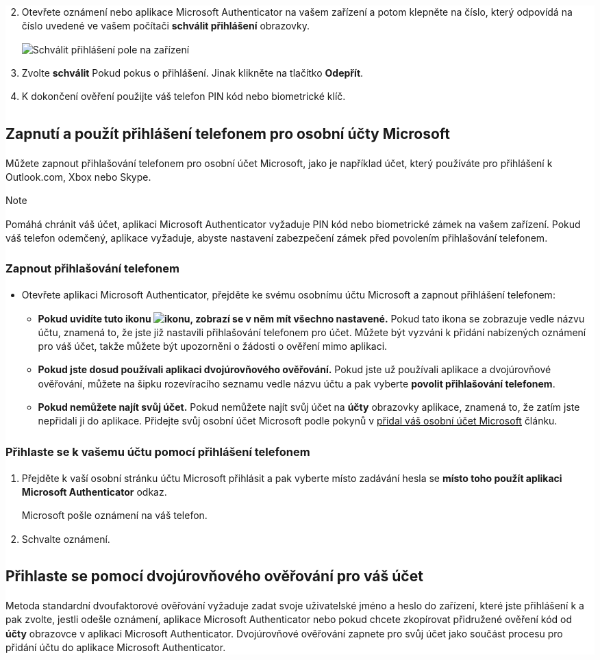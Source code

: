 2. Otevřete oznámení nebo aplikace Microsoft Authenticator na vašem zařízení a potom klepněte na číslo, který odpovídá na číslo uvedené ve vašem počítači **schválit přihlášení** obrazovky.

    ![Schválit přihlášení pole na zařízení](media/microsoft-authenticator-app-phone-signin-faq/microsoft-auth-app-sign-in-numbers.png)

3. Zvolte **schválit** Pokud pokus o přihlášení. Jinak klikněte na tlačítko **Odepřít**.

4. K dokončení ověření použijte váš telefon PIN kód nebo biometrické klíč.

## <a name="turn-on-and-use-phone-sign-in-for-your-personal-microsoft-accounts"></a>Zapnutí a použít přihlášení telefonem pro osobní účty Microsoft
Můžete zapnout přihlašování telefonem pro osobní účet Microsoft, jako je například účet, který používáte pro přihlášení k Outlook.com, Xbox nebo Skype.

>[!NOTE]
>Pomáhá chránit váš účet, aplikaci Microsoft Authenticator vyžaduje PIN kód nebo biometrické zámek na vašem zařízení. Pokud váš telefon odemčený, aplikace vyžaduje, abyste nastavení zabezpečení zámek před povolením přihlašování telefonem.

### <a name="turn-on-phone-sign-in"></a>Zapnout přihlašování telefonem 

- Otevřete aplikaci Microsoft Authenticator, přejděte ke svému osobnímu účtu Microsoft a zapnout přihlášení telefonem:

    - **Pokud uvidíte tuto ikonu ![ikonu, zobrazí se v něm mít všechno nastavené](media/microsoft-authenticator-app-phone-signin-faq/icon.png).** Pokud tato ikona se zobrazuje vedle názvu účtu, znamená to, že jste již nastavili přihlašování telefonem pro účet. Můžete být vyzváni k přidání nabízených oznámení pro váš účet, takže můžete být upozorněni o žádosti o ověření mimo aplikaci.

    - **Pokud jste dosud používali aplikaci dvojúrovňového ověřování.** Pokud jste už používali aplikace a dvojúrovňové ověřování, můžete na šipku rozevíracího seznamu vedle názvu účtu a pak vyberte **povolit přihlašování telefonem**.
    
    - **Pokud nemůžete najít svůj účet.** Pokud nemůžete najít svůj účet na **účty** obrazovky aplikace, znamená to, že zatím jste nepřidali ji do aplikace. Přidejte svůj osobní účet Microsoft podle pokynů v [přidal váš osobní účet Microsoft](microsoft-authenticator-app-add-personal-account.md#add-your-personal-microsoft-account) článku.

### <a name="sign-in-to-your-account-using-phone-sign-in"></a>Přihlaste se k vašemu účtu pomocí přihlášení telefonem

1. Přejděte k vaší osobní stránku účtu Microsoft přihlásit a pak vyberte místo zadávání hesla se **místo toho použít aplikaci Microsoft Authenticator** odkaz. 

    Microsoft pošle oznámení na váš telefon. 

2. Schvalte oznámení. 

## <a name="sign-in-using-two-factor-verification-for-your-account"></a>Přihlaste se pomocí dvojúrovňového ověřování pro váš účet
Metoda standardní dvoufaktorové ověřování vyžaduje zadat svoje uživatelské jméno a heslo do zařízení, které jste přihlášení k a pak zvolte, jestli odešle oznámení, aplikace Microsoft Authenticator nebo pokud chcete zkopírovat přidružené ověření kód od **účty** obrazovce v aplikaci Microsoft Authenticator. Dvojúrovňové ověřování zapnete pro svůj účet jako součást procesu pro přidání účtu do aplikace Microsoft Authenticator.
